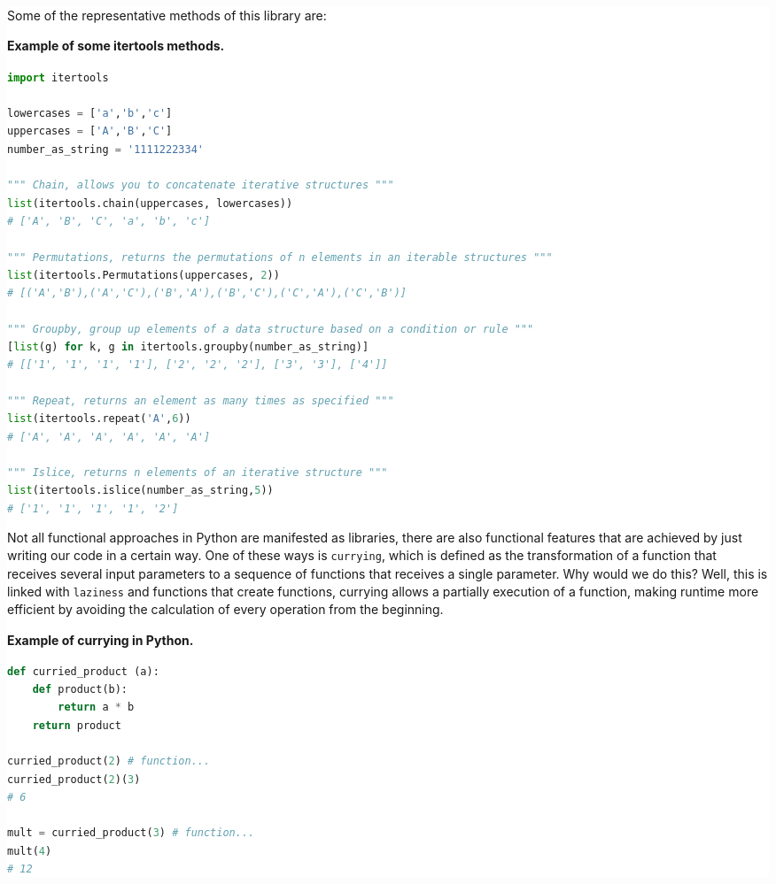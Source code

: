 <div>
<cta-banner
buttontxt="Read more"
link="/solutions/secure-code-review/"
title="Get started with Fluid Attacks' Secure Code Review solution right now"
/>
</div>

Some of the representative methods of this library are:

**Example of some itertools methods.**

``` python
import itertools

lowercases = ['a','b','c']
uppercases = ['A','B','C']
number_as_string = '1111222334'

""" Chain, allows you to concatenate iterative structures """
list(itertools.chain(uppercases, lowercases))
# ['A', 'B', 'C', 'a', 'b', 'c']

""" Permutations, returns the permutations of n elements in an iterable structures """
list(itertools.Permutations(uppercases, 2))
# [('A','B'),('A','C'),('B','A'),('B','C'),('C','A'),('C','B')]

""" Groupby, group up elements of a data structure based on a condition or rule """
[list(g) for k, g in itertools.groupby(number_as_string)]
# [['1', '1', '1', '1'], ['2', '2', '2'], ['3', '3'], ['4']]

""" Repeat, returns an element as many times as specified """
list(itertools.repeat('A',6))
# ['A', 'A', 'A', 'A', 'A', 'A']

""" Islice, returns n elements of an iterative structure """
list(itertools.islice(number_as_string,5))
# ['1', '1', '1', '1', '2']
```

Not all functional approaches in Python are manifested as libraries,
there are also functional features that are achieved by just writing our
code in a certain way. One of these ways is `currying`, which is defined
as the transformation of a function that receives several input
parameters to a sequence of functions that receives a single parameter.
Why would we do this? Well, this is linked with `laziness` and functions
that create functions, currying allows a partially execution of a
function, making runtime more efficient by avoiding the calculation of
every operation from the beginning.

**Example of currying in Python.**

``` python
def curried_product (a):
    def product(b):
        return a * b
    return product

curried_product(2) # function...
curried_product(2)(3)
# 6

mult = curried_product(3) # function...
mult(4)
# 12
```
